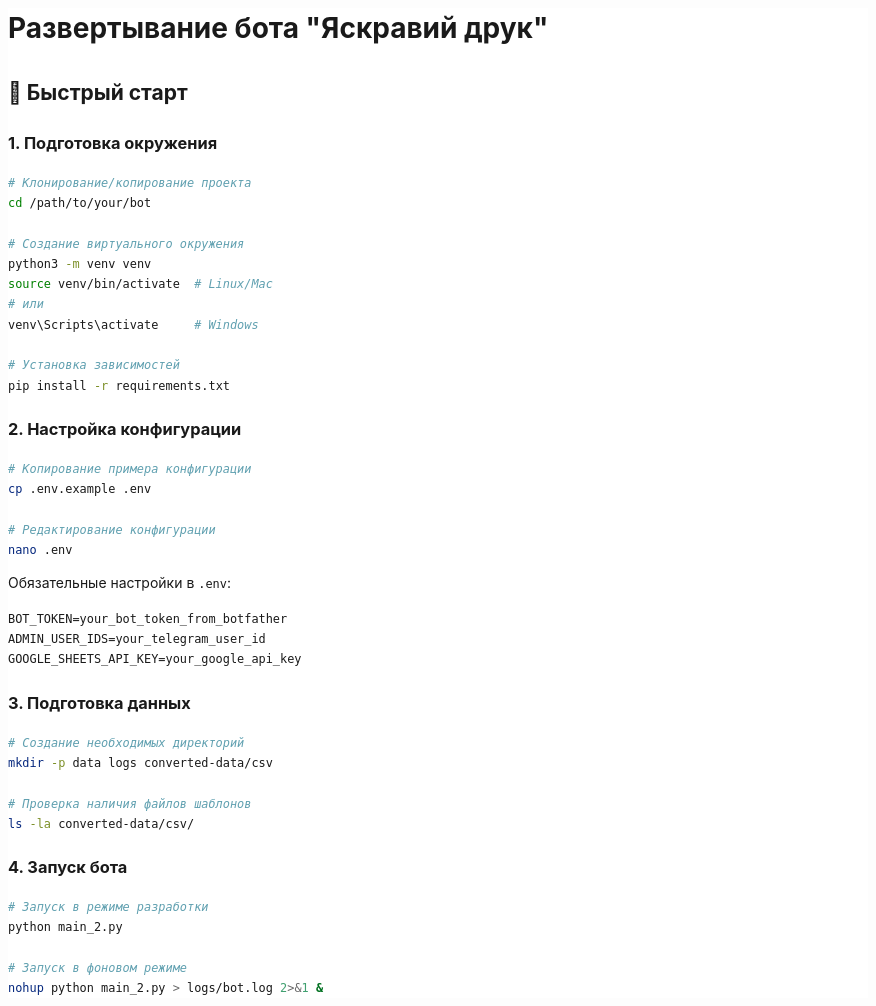 # Развертывание бота "Яскравий друк"

## 🚀 Быстрый старт

### 1. Подготовка окружения

```bash
# Клонирование/копирование проекта
cd /path/to/your/bot

# Создание виртуального окружения
python3 -m venv venv
source venv/bin/activate  # Linux/Mac
# или
venv\Scripts\activate     # Windows

# Установка зависимостей
pip install -r requirements.txt
```

### 2. Настройка конфигурации

```bash
# Копирование примера конфигурации
cp .env.example .env

# Редактирование конфигурации
nano .env
```

Обязательные настройки в `.env`:
```env
BOT_TOKEN=your_bot_token_from_botfather
ADMIN_USER_IDS=your_telegram_user_id
GOOGLE_SHEETS_API_KEY=your_google_api_key
```

### 3. Подготовка данных

```bash
# Создание необходимых директорий
mkdir -p data logs converted-data/csv

# Проверка наличия файлов шаблонов
ls -la converted-data/csv/
```

### 4. Запуск бота

```bash
# Запуск в режиме разработки
python main_2.py

# Запуск в фоновом режиме
nohup python main_2.py > logs/bot.log 2>&1 &
```
